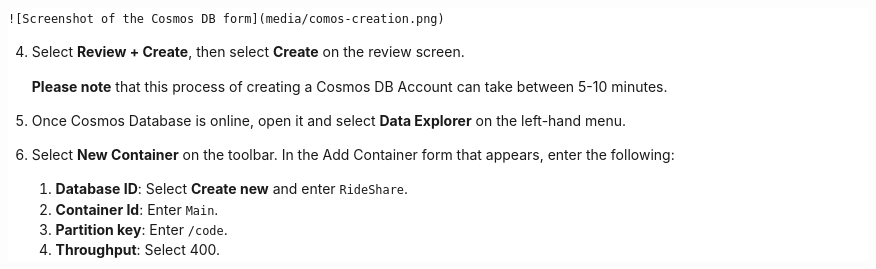     ![Screenshot of the Cosmos DB form](media/comos-creation.png)

4.  Select **Review + Create**, then select **Create** on the review screen.

    **Please note** that this process of creating a Cosmos DB Account can take between 5-10 minutes.

5.  Once Cosmos Database is online, open it and select **Data Explorer** on the left-hand menu.

6.  Select **New Container** on the toolbar. In the Add Container form that appears, enter the following:

    1. **Database ID**: Select **Create new** and enter `RideShare`.
    2. **Container Id**: Enter `Main`.
    3. **Partition key**: Enter `/code`.
    4. **Throughput**: Select 400.
